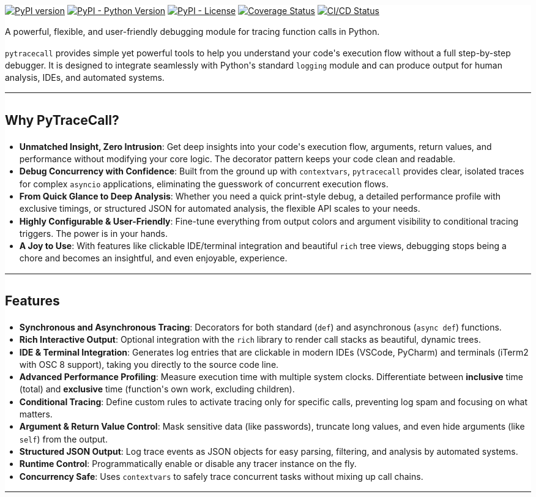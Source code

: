 [![PyPI version](https://img.shields.io/pypi/v/pytracecall.svg)](https://pypi.org/project/pytracecall/)
[![PyPI - Python Version](https://img.shields.io/pypi/pyversions/pytracecall.svg)](https://pypi.org/project/pytracecall/)
[![PyPI - License](https://img.shields.io/pypi/l/pytracecall.svg)](https://pypi.org/project/pytracecall/)
[![Coverage Status](https://coveralls.io/repos/github/alexsemenyaka/calltracer/badge.svg?branch=main)](https://coveralls.io/github/alexsemenyaka/calltracer?branch=main)
[![CI/CD Status](https://github.com/alexsemenyaka/calltracer/actions/workflows/ci.yml/badge.svg)](https://github.com/alexsemenyaka/calltracer/actions/workflows/ci.yml)

A powerful, flexible, and user-friendly debugging module for tracing function calls in Python.

`pytracecall` provides simple yet powerful tools to help you understand your code's execution flow without a full step-by-step debugger. It is designed to integrate seamlessly with Python's standard `logging` module and can produce output for human analysis, IDEs, and automated systems.

---

## Why PyTraceCall?

* **Unmatched Insight, Zero Intrusion**: Get deep insights into your code's execution flow, arguments, return values, and performance without modifying your core logic. The decorator pattern keeps your code clean and readable.
* **Debug Concurrency with Confidence**: Built from the ground up with `contextvars`, `pytracecall` provides clear, isolated traces for complex `asyncio` applications, eliminating the guesswork of concurrent execution flows.
* **From Quick Glance to Deep Analysis**: Whether you need a quick print-style debug, a detailed performance profile with exclusive timings, or structured JSON for automated analysis, the flexible API scales to your needs.
* **Highly Configurable & User-Friendly**: Fine-tune everything from output colors and argument visibility to conditional tracing triggers. The power is in your hands.
* **A Joy to Use**: With features like clickable IDE/terminal integration and beautiful `rich` tree views, debugging stops being a chore and becomes an insightful, and even enjoyable, experience.

---

## Features

-   **Synchronous and Asynchronous Tracing**: Decorators for both standard (`def`) and asynchronous (`async def`) functions.
-   **Rich Interactive Output**: Optional integration with the `rich` library to render call stacks as beautiful, dynamic trees.
-   **IDE & Terminal Integration**: Generates log entries that are clickable in modern IDEs (VSCode, PyCharm) and terminals (iTerm2 with OSC 8 support), taking you directly to the source code line.
-   **Advanced Performance Profiling**: Measure execution time with multiple system clocks. Differentiate between **inclusive** time (total) and **exclusive** time (function's own work, excluding children).
-   **Conditional Tracing**: Define custom rules to activate tracing only for specific calls, preventing log spam and focusing on what matters.
-   **Argument & Return Value Control**: Mask sensitive data (like passwords), truncate long values, and even hide arguments (like `self`) from the output.
-   **Structured JSON Output**: Log trace events as JSON objects for easy parsing, filtering, and analysis by automated systems.
-   **Runtime Control**: Programmatically enable or disable any tracer instance on the fly.
-   **Concurrency Safe**: Uses `contextvars` to safely trace concurrent tasks without mixing up call chains.

---
